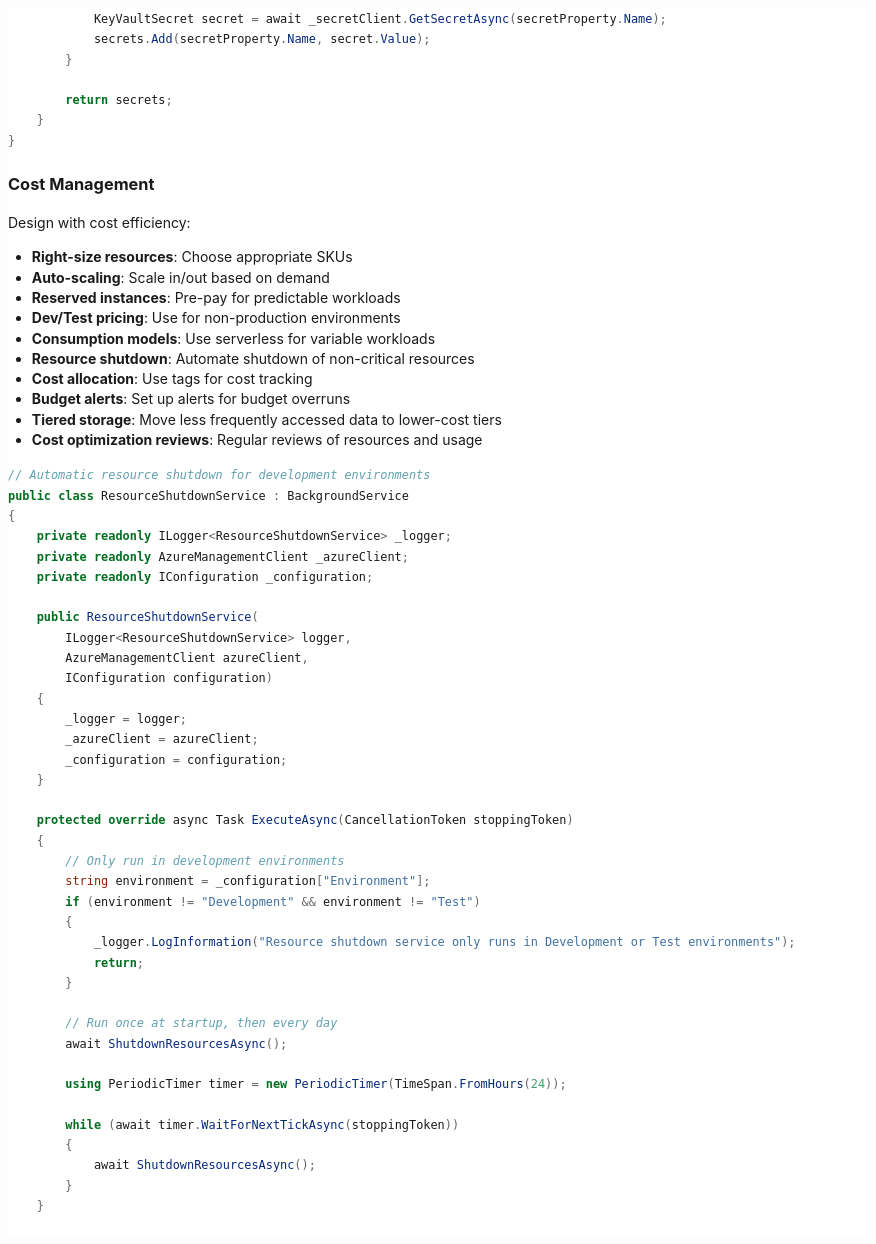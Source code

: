 ```csharp
            KeyVaultSecret secret = await _secretClient.GetSecretAsync(secretProperty.Name);
            secrets.Add(secretProperty.Name, secret.Value);
        }
        
        return secrets;
    }
}
```

### Cost Management

Design with cost efficiency:

- **Right-size resources**: Choose appropriate SKUs
- **Auto-scaling**: Scale in/out based on demand
- **Reserved instances**: Pre-pay for predictable workloads
- **Dev/Test pricing**: Use for non-production environments
- **Consumption models**: Use serverless for variable workloads
- **Resource shutdown**: Automate shutdown of non-critical resources
- **Cost allocation**: Use tags for cost tracking
- **Budget alerts**: Set up alerts for budget overruns
- **Tiered storage**: Move less frequently accessed data to lower-cost tiers
- **Cost optimization reviews**: Regular reviews of resources and usage

```csharp
// Automatic resource shutdown for development environments
public class ResourceShutdownService : BackgroundService
{
    private readonly ILogger<ResourceShutdownService> _logger;
    private readonly AzureManagementClient _azureClient;
    private readonly IConfiguration _configuration;
    
    public ResourceShutdownService(
        ILogger<ResourceShutdownService> logger,
        AzureManagementClient azureClient,
        IConfiguration configuration)
    {
        _logger = logger;
        _azureClient = azureClient;
        _configuration = configuration;
    }
    
    protected override async Task ExecuteAsync(CancellationToken stoppingToken)
    {
        // Only run in development environments
        string environment = _configuration["Environment"];
        if (environment != "Development" && environment != "Test")
        {
            _logger.LogInformation("Resource shutdown service only runs in Development or Test environments");
            return;
        }
        
        // Run once at startup, then every day
        await ShutdownResourcesAsync();
        
        using PeriodicTimer timer = new PeriodicTimer(TimeSpan.FromHours(24));
        
        while (await timer.WaitForNextTickAsync(stoppingToken))
        {
            await ShutdownResourcesAsync();
        }
    }
    
```
